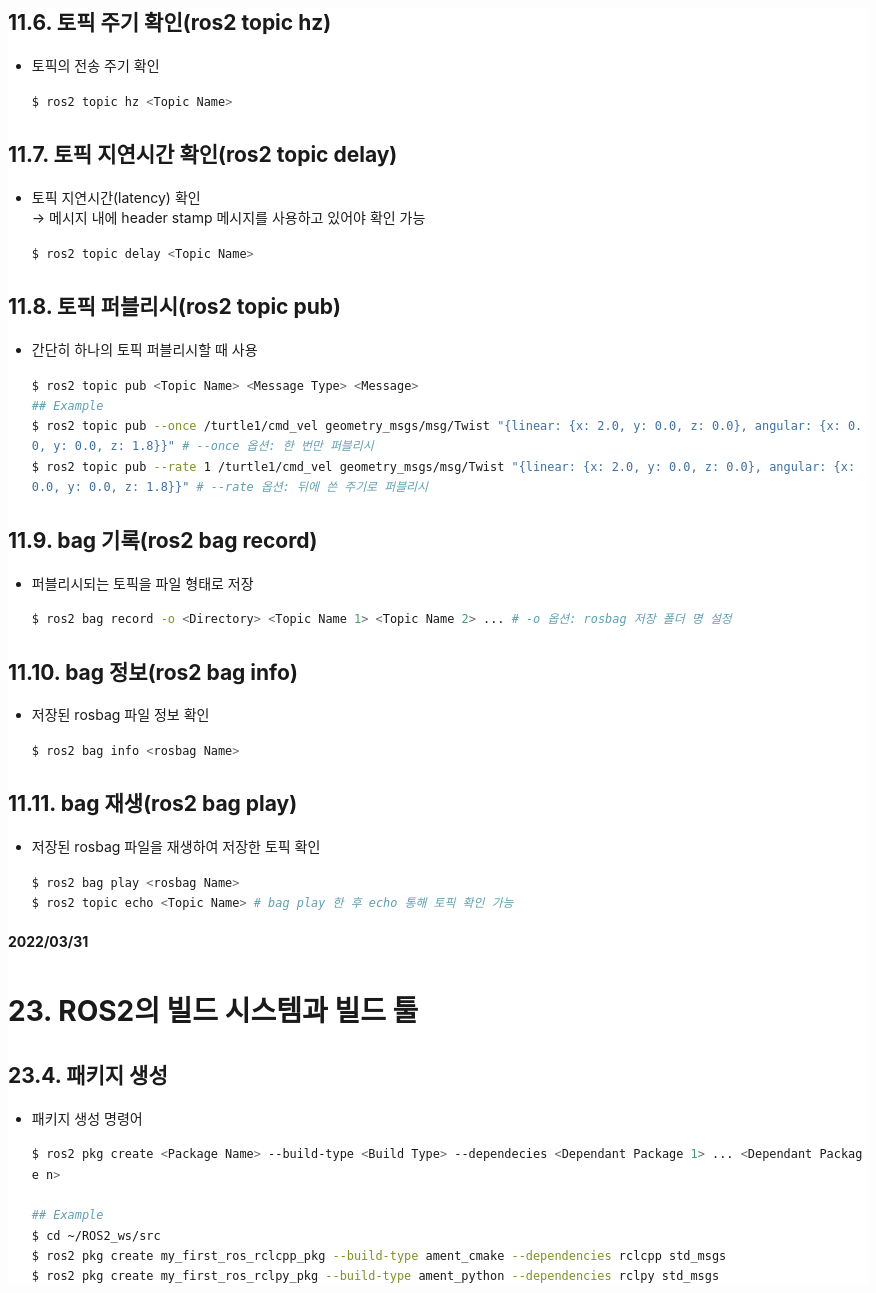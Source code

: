 ## 11.6. 토픽 주기 확인(ros2 topic hz)
- 토픽의 전송 주기 확인
  ``` bash
  $ ros2 topic hz <Topic Name>
  ```

## 11.7. 토픽 지연시간 확인(ros2 topic delay)
- 토픽 지연시간(latency) 확인  
  $\rightarrow$ 메시지 내에 header stamp 메시지를 사용하고 있어야 확인 가능
  ``` bash
  $ ros2 topic delay <Topic Name>
  ```

## 11.8. 토픽 퍼블리시(ros2 topic pub)
- 간단히 하나의 토픽 퍼블리시할 때 사용
  ``` bash
  $ ros2 topic pub <Topic Name> <Message Type> <Message>
  ## Example
  $ ros2 topic pub --once /turtle1/cmd_vel geometry_msgs/msg/Twist "{linear: {x: 2.0, y: 0.0, z: 0.0}, angular: {x: 0.0, y: 0.0, z: 1.8}}" # --once 옵션: 한 번만 퍼블리시
  $ ros2 topic pub --rate 1 /turtle1/cmd_vel geometry_msgs/msg/Twist "{linear: {x: 2.0, y: 0.0, z: 0.0}, angular: {x: 0.0, y: 0.0, z: 1.8}}" # --rate 옵션: 뒤에 쓴 주기로 퍼블리시
  ```

## 11.9. bag 기록(ros2 bag record)
- 퍼블리시되는 토픽을 파일 형태로 저장
  ``` bash
  $ ros2 bag record -o <Directory> <Topic Name 1> <Topic Name 2> ... # -o 옵션: rosbag 저장 폴더 명 설정
  ```

## 11.10. bag 정보(ros2 bag info)
- 저장된 rosbag 파일 정보 확인
  ``` bash
  $ ros2 bag info <rosbag Name>
  ```

## 11.11. bag 재생(ros2 bag play)
- 저장된 rosbag 파일을 재생하여 저장한 토픽 확인
  ``` bash
  $ ros2 bag play <rosbag Name>
  $ ros2 topic echo <Topic Name> # bag play 한 후 echo 통해 토픽 확인 가능
  ```

#### 2022/03/31
# 23. ROS2의 빌드 시스템과 빌드 툴
## 23.4. 패키지 생성
- 패키지 생성 명령어
  ``` bash
  $ ros2 pkg create <Package Name> --build-type <Build Type> --dependecies <Dependant Package 1> ... <Dependant Package n>

  ## Example
  $ cd ~/ROS2_ws/src
  $ ros2 pkg create my_first_ros_rclcpp_pkg --build-type ament_cmake --dependencies rclcpp std_msgs
  $ ros2 pkg create my_first_ros_rclpy_pkg --build-type ament_python --dependencies rclpy std_msgs
  ```
